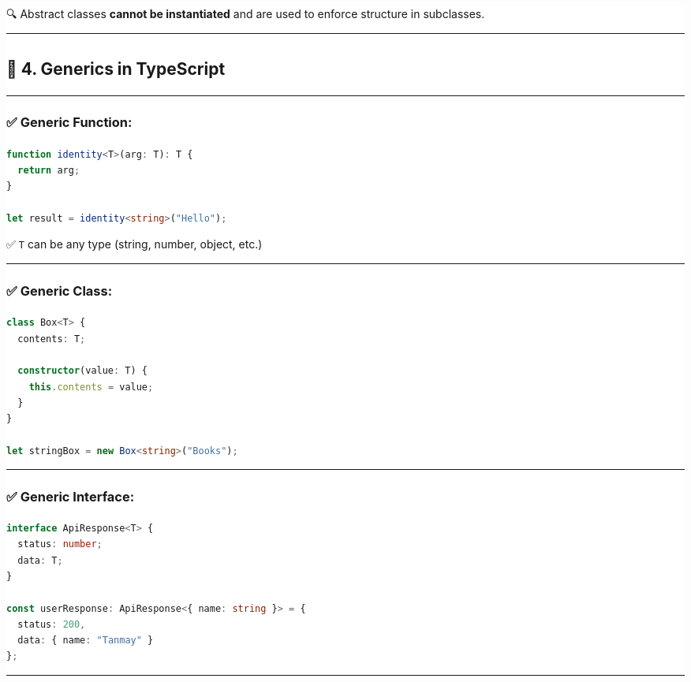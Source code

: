 🔍 Abstract classes **cannot be instantiated** and are used to enforce structure in subclasses.

---

## 🔁 4. **Generics in TypeScript**

---

### ✅ Generic Function:

```ts
function identity<T>(arg: T): T {
  return arg;
}

let result = identity<string>("Hello");
```

✅ `T` can be any type (string, number, object, etc.)

---

### ✅ Generic Class:

```ts
class Box<T> {
  contents: T;

  constructor(value: T) {
    this.contents = value;
  }
}

let stringBox = new Box<string>("Books");
```

---

### ✅ Generic Interface:

```ts
interface ApiResponse<T> {
  status: number;
  data: T;
}

const userResponse: ApiResponse<{ name: string }> = {
  status: 200,
  data: { name: "Tanmay" }
};
```

---
